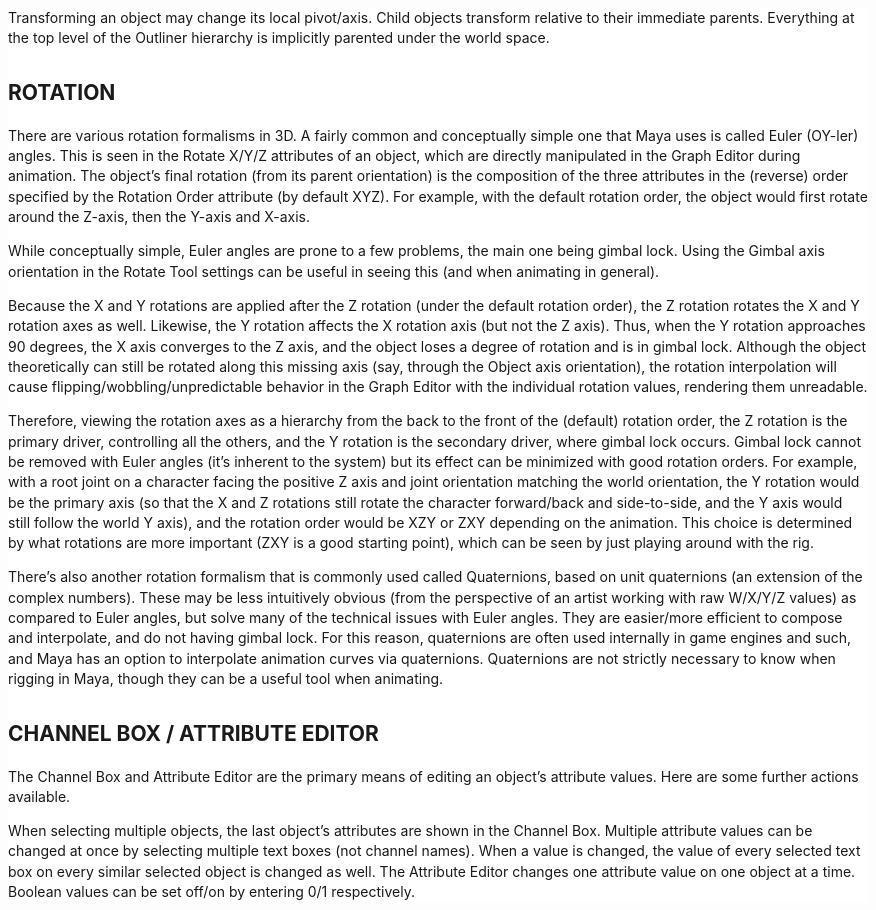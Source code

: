 Transforming an object may change its local pivot/axis. Child objects transform relative to their immediate parents. Everything at the top level of the Outliner hierarchy is implicitly parented under the world space.

## ROTATION

There are various rotation formalisms in 3D. A fairly common and conceptually simple one that Maya uses is called Euler (OY-ler) angles. This is seen in the Rotate X/Y/Z attributes of an object, which are directly manipulated in the Graph Editor during animation. The object’s final rotation (from its parent orientation) is the composition of the three attributes in the (reverse) order specified by the Rotation Order attribute (by default XYZ). For example, with the default rotation order, the object would first rotate around the Z-axis, then the Y-axis and X-axis.

While conceptually simple, Euler angles are prone to a few problems, the main one being gimbal lock. Using the Gimbal axis orientation in the Rotate Tool settings can be useful in seeing this (and when animating in general).

Because the X and Y rotations are applied after the Z rotation (under the default rotation order), the Z rotation rotates the X and Y rotation axes as well. Likewise, the Y rotation affects the X rotation axis (but not the Z axis). Thus, when the Y rotation approaches 90 degrees, the X axis converges to the Z axis, and the object loses a degree of rotation and is in gimbal lock. Although the object theoretically can still be rotated along this missing axis (say, through the Object axis orientation), the rotation interpolation will cause flipping/wobbling/unpredictable behavior in the Graph Editor with the individual rotation values, rendering them unreadable.

Therefore, viewing the rotation axes as a hierarchy from the back to the front of the (default) rotation order, the Z rotation is the primary driver, controlling all the others, and the Y rotation is the secondary driver, where gimbal lock occurs. Gimbal lock cannot be removed with Euler angles (it’s inherent to the system) but its effect can be minimized with good rotation orders. For example, with a root joint on a character facing the positive Z axis and joint orientation matching the world orientation, the Y rotation would be the primary axis (so that the X and Z rotations still rotate the character forward/back and side-to-side, and the Y axis would still follow the world Y axis), and the rotation order would be XZY or ZXY depending on the animation. This choice is determined by what rotations are more important (ZXY is a good starting point), which can be seen by just playing around with the rig.

There’s also another rotation formalism that is commonly used called Quaternions, based on unit quaternions (an extension of the complex numbers). These may be less intuitively obvious (from the perspective of an artist working with raw W/X/Y/Z values) as compared to Euler angles, but solve many of the technical issues with Euler angles. They are easier/more efficient to compose and interpolate, and do not having gimbal lock. For this reason, quaternions are often used internally in game engines and such, and Maya has an option to interpolate animation curves via quaternions. Quaternions are not strictly necessary to know when rigging in Maya, though they can be a useful tool when animating.

## CHANNEL BOX / ATTRIBUTE EDITOR

The Channel Box and Attribute Editor are the primary means of editing an object’s attribute values. Here are some further actions available.

When selecting multiple objects, the last object’s attributes are shown in the Channel Box. Multiple attribute values can be changed at once by selecting multiple text boxes (not channel names). When a value is changed, the value of every selected text box on every similar selected object is changed as well. The Attribute Editor changes one attribute value on one object at a time. Boolean values can be set off/on by entering 0/1 respectively.
